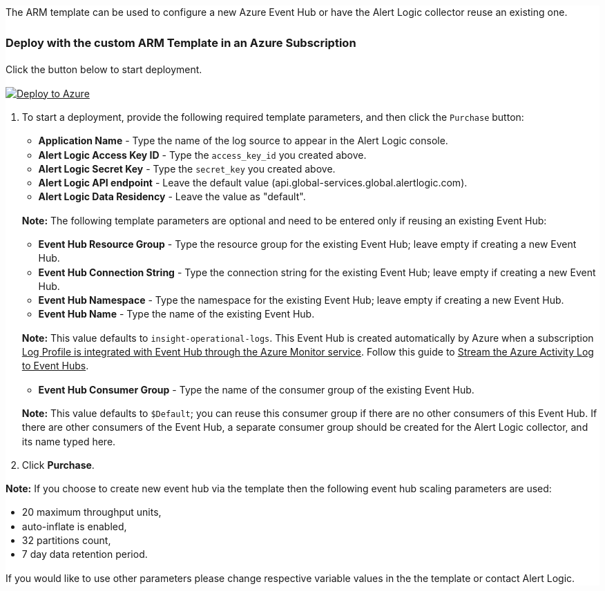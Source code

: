The ARM template can be used to configure a new Azure Event Hub or have the Alert Logic collector reuse an existing one.

### Deploy with the custom ARM Template in an Azure Subscription

Click the button below to start deployment. 

[![Deploy to Azure](https://azuredeploy.net/deploybutton.png)](https://portal.azure.com/#create/Microsoft.Template/uri/https%3A%2F%2Fraw.githubusercontent.com%2Falertlogic%2Fehub-collector%2Fv1%2Ftemplates%2Fehub.json)

1. To start a deployment, provide the following required template parameters, and then click the `Purchase` button:
   - **Application Name** - Type the name of the log source to appear in the Alert Logic console.
   - **Alert Logic Access Key ID** - Type the `access_key_id` you created above.
   - **Alert Logic Secret Key** - Type the `secret_key` you created above.
   - **Alert Logic API endpoint** - Leave the default value (api.global-services.global.alertlogic.com).
   - **Alert Logic Data Residency** - Leave the value as "default".

   **Note:** The following template parameters are optional and need to be entered only if reusing an existing Event Hub:

   - **Event Hub Resource Group** - Type the resource group for the existing Event Hub; leave empty if creating a new Event Hub.
   - **Event Hub Connection String** - Type the connection string for the existing Event Hub; leave empty if creating a new Event Hub.
   - **Event Hub Namespace** - Type the namespace for the existing Event Hub; leave empty if creating a new Event Hub.
   - **Event Hub Name** - Type the name of the existing Event Hub.

   **Note:** This value defaults to `insight-operational-logs`. This Event Hub is created automatically by Azure when a subscription [Log Profile is integrated with Event Hub through the Azure Monitor service](https://docs.microsoft.com/en-us/azure/azure-monitor/platform/stream-monitoring-data-event-hubs#azure-subscription-monitoring-data).
   Follow this guide to [Stream the Azure Activity Log to Event Hubs](https://docs.microsoft.com/en-us/azure/azure-monitor/platform/activity-logs-stream-event-hubs).

   - **Event Hub Consumer Group** - Type the name of the consumer group of the existing Event Hub.

   **Note:** This value defaults to `$Default`; you can reuse this consumer group if there are no other consumers of this Event Hub. If there are other consumers of the Event Hub, a separate consumer group should be created for the Alert Logic collector, and its name typed here.

1. Click **Purchase**.

**Note:** If you choose to create new event hub via the template then the following event hub scaling parameters are used:

   - 20 maximum throughput units,
   - auto-inflate is enabled,
   - 32 partitions count,
   - 7 day data retention period.
   
If you would like to use other parameters please change respective variable values in the the template or contact Alert Logic.

